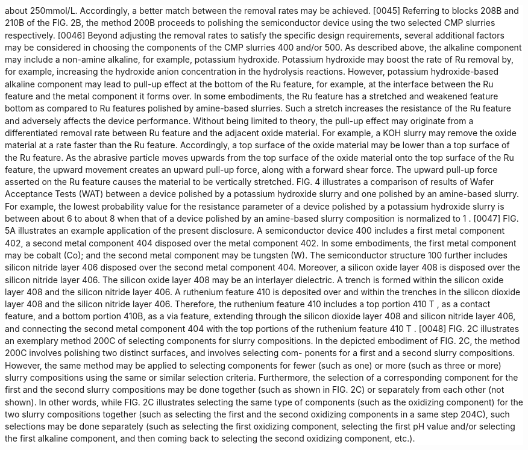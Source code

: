 about $250 \mathrm{mmol} / \mathrm{L}$. Accordingly, a better match between the removal rates may be achieved.
[0045] Referring to blocks 208B and 210B of the FIG. 2B, the method 200B proceeds to polishing the semiconductor device using the two selected CMP slurries respectively.
[0046] Beyond adjusting the removal rates to satisfy the specific design requirements, several additional factors may be considered in choosing the components of the CMP slurries 400 and/or 500. As described above, the alkaline component may include a non-amine alkaline, for example, potassium hydroxide. Potassium hydroxide may boost the rate of Ru removal by, for example, increasing the hydroxide anion concentration in the hydrolysis reactions. However, potassium hydroxide-based alkaline component may lead to pull-up effect at the bottom of the Ru feature, for example, at the interface between the Ru feature and the metal component it forms over. In some embodiments, the Ru feature has a stretched and weakened feature bottom as compared to Ru features polished by amine-based slurries. Such a stretch increases the resistance of the Ru feature and adversely affects the device performance. Without being limited to theory, the pull-up effect may originate from a differentiated removal rate between Ru feature and the adjacent oxide material. For example, a KOH slurry may remove the oxide material at a rate faster than the Ru feature. Accordingly, a top surface of the oxide material may be lower than a top surface of the Ru feature. As the abrasive particle moves upwards from the top surface of the oxide material onto the top surface of the Ru feature, the upward movement creates an upward pull-up force, along with a forward shear force. The upward pull-up force asserted on the Ru feature causes the material to be vertically stretched. FIG. 4 illustrates a comparison of results of Wafer Acceptance Tests (WAT) between a device polished by a potassium hydroxide slurry and one polished by an amine-based slurry. For example, the lowest probability value for the resistance parameter of a device polished by a potassium hydroxide slurry is between about 6 to about 8 when that of a device polished by an amine-based slurry composition is normalized to 1 .
[0047] FIG. 5A illustrates an example application of the present disclosure. A semiconductor device 400 includes a first metal component 402, a second metal component 404 disposed over the metal component 402. In some embodiments, the first metal component may be cobalt (Co); and the second metal component may be tungsten (W). The semiconductor structure 100 further includes silicon nitride layer 406 disposed over the second metal component 404. Moreover, a silicon oxide layer 408 is disposed over the silicon nitride layer 406. The silicon oxide layer 408 may be an interlayer dielectric. A trench is formed within the silicon oxide layer 408 and the silicon nitride layer 406. A ruthenium feature 410 is deposited over and within the trenches in the silicon dioxide layer 408 and the silicon nitride layer 406. Therefore, the ruthenium feature 410 includes a top portion 410 T , as a contact feature, and a bottom portion 410B, as a via feature, extending through the silicon dioxide layer 408 and silicon nitride layer 406, and connecting the second metal component 404 with the top portions of the ruthenium feature 410 T .
[0048] FIG. 2C illustrates an exemplary method 200C of selecting components for slurry compositions. In the depicted embodiment of FIG. 2C, the method 200C involves polishing two distinct surfaces, and involves selecting com-
ponents for a first and a second slurry compositions. However, the same method may be applied to selecting components for fewer (such as one) or more (such as three or more) slurry compositions using the same or similar selection criteria. Furthermore, the selection of a corresponding component for the first and the second slurry compositions may be done together (such as shown in FIG. 2C) or separately from each other (not shown). In other words, while FIG. 2C illustrates selecting the same type of components (such as the oxidizing component) for the two slurry compositions together (such as selecting the first and the second oxidizing components in a same step 204C), such selections may be done separately (such as selecting the first oxidizing component, selecting the first pH value and/or selecting the first alkaline component, and then coming back to selecting the second oxidizing component, etc.).
